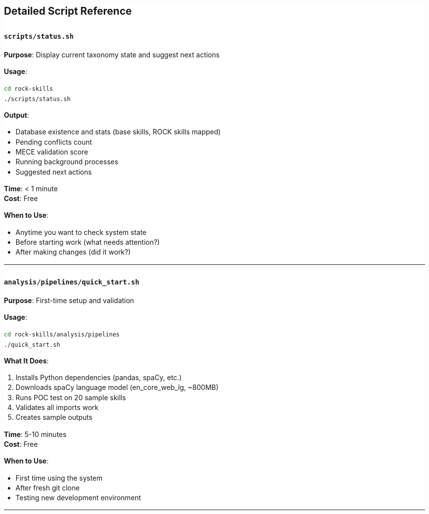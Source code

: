 
## Detailed Script Reference

### `scripts/status.sh`

**Purpose**: Display current taxonomy state and suggest next actions

**Usage**:
```bash
cd rock-skills
./scripts/status.sh
```

**Output**:
- Database existence and stats (base skills, ROCK skills mapped)
- Pending conflicts count
- MECE validation score
- Running background processes
- Suggested next actions

**Time**: < 1 minute  
**Cost**: Free

**When to Use**:
- Anytime you want to check system state
- Before starting work (what needs attention?)
- After making changes (did it work?)

---

### `analysis/pipelines/quick_start.sh`

**Purpose**: First-time setup and validation

**Usage**:
```bash
cd rock-skills/analysis/pipelines
./quick_start.sh
```

**What It Does**:
1. Installs Python dependencies (pandas, spaCy, etc.)
2. Downloads spaCy language model (en_core_web_lg, ~800MB)
3. Runs POC test on 20 sample skills
4. Validates all imports work
5. Creates sample outputs

**Time**: 5-10 minutes  
**Cost**: Free

**When to Use**:
- First time using the system
- After fresh git clone
- Testing new development environment

---
